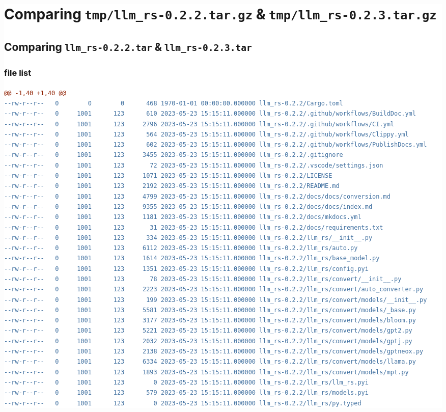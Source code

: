# Comparing `tmp/llm_rs-0.2.2.tar.gz` & `tmp/llm_rs-0.2.3.tar.gz`

## Comparing `llm_rs-0.2.2.tar` & `llm_rs-0.2.3.tar`

### file list

```diff
@@ -1,40 +1,40 @@
--rw-r--r--   0        0        0      468 1970-01-01 00:00:00.000000 llm_rs-0.2.2/Cargo.toml
--rw-r--r--   0     1001      123      610 2023-05-23 15:15:11.000000 llm_rs-0.2.2/.github/workflows/BuildDoc.yml
--rw-r--r--   0     1001      123     2796 2023-05-23 15:15:11.000000 llm_rs-0.2.2/.github/workflows/CI.yml
--rw-r--r--   0     1001      123      564 2023-05-23 15:15:11.000000 llm_rs-0.2.2/.github/workflows/Clippy.yml
--rw-r--r--   0     1001      123      602 2023-05-23 15:15:11.000000 llm_rs-0.2.2/.github/workflows/PublishDocs.yml
--rw-r--r--   0     1001      123     3455 2023-05-23 15:15:11.000000 llm_rs-0.2.2/.gitignore
--rw-r--r--   0     1001      123       72 2023-05-23 15:15:11.000000 llm_rs-0.2.2/.vscode/settings.json
--rw-r--r--   0     1001      123     1071 2023-05-23 15:15:11.000000 llm_rs-0.2.2/LICENSE
--rw-r--r--   0     1001      123     2192 2023-05-23 15:15:11.000000 llm_rs-0.2.2/README.md
--rw-r--r--   0     1001      123     4799 2023-05-23 15:15:11.000000 llm_rs-0.2.2/docs/docs/conversion.md
--rw-r--r--   0     1001      123     9355 2023-05-23 15:15:11.000000 llm_rs-0.2.2/docs/docs/index.md
--rw-r--r--   0     1001      123     1181 2023-05-23 15:15:11.000000 llm_rs-0.2.2/docs/mkdocs.yml
--rw-r--r--   0     1001      123       31 2023-05-23 15:15:11.000000 llm_rs-0.2.2/docs/requirements.txt
--rw-r--r--   0     1001      123      334 2023-05-23 15:15:11.000000 llm_rs-0.2.2/llm_rs/__init__.py
--rw-r--r--   0     1001      123     6112 2023-05-23 15:15:11.000000 llm_rs-0.2.2/llm_rs/auto.py
--rw-r--r--   0     1001      123     1614 2023-05-23 15:15:11.000000 llm_rs-0.2.2/llm_rs/base_model.py
--rw-r--r--   0     1001      123     1351 2023-05-23 15:15:11.000000 llm_rs-0.2.2/llm_rs/config.pyi
--rw-r--r--   0     1001      123       78 2023-05-23 15:15:11.000000 llm_rs-0.2.2/llm_rs/convert/__init__.py
--rw-r--r--   0     1001      123     2223 2023-05-23 15:15:11.000000 llm_rs-0.2.2/llm_rs/convert/auto_converter.py
--rw-r--r--   0     1001      123      199 2023-05-23 15:15:11.000000 llm_rs-0.2.2/llm_rs/convert/models/__init__.py
--rw-r--r--   0     1001      123     5581 2023-05-23 15:15:11.000000 llm_rs-0.2.2/llm_rs/convert/models/_base.py
--rw-r--r--   0     1001      123     3177 2023-05-23 15:15:11.000000 llm_rs-0.2.2/llm_rs/convert/models/bloom.py
--rw-r--r--   0     1001      123     5221 2023-05-23 15:15:11.000000 llm_rs-0.2.2/llm_rs/convert/models/gpt2.py
--rw-r--r--   0     1001      123     2032 2023-05-23 15:15:11.000000 llm_rs-0.2.2/llm_rs/convert/models/gptj.py
--rw-r--r--   0     1001      123     2138 2023-05-23 15:15:11.000000 llm_rs-0.2.2/llm_rs/convert/models/gptneox.py
--rw-r--r--   0     1001      123     6334 2023-05-23 15:15:11.000000 llm_rs-0.2.2/llm_rs/convert/models/llama.py
--rw-r--r--   0     1001      123     1893 2023-05-23 15:15:11.000000 llm_rs-0.2.2/llm_rs/convert/models/mpt.py
--rw-r--r--   0     1001      123        0 2023-05-23 15:15:11.000000 llm_rs-0.2.2/llm_rs/llm_rs.pyi
--rw-r--r--   0     1001      123      579 2023-05-23 15:15:11.000000 llm_rs-0.2.2/llm_rs/models.pyi
--rw-r--r--   0     1001      123        0 2023-05-23 15:15:11.000000 llm_rs-0.2.2/llm_rs/py.typed
```